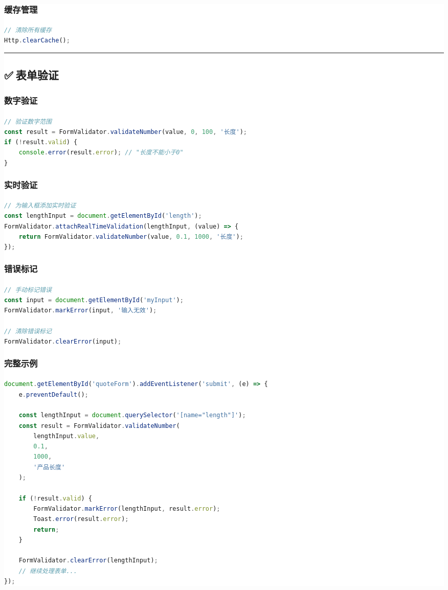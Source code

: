 ### 缓存管理

```javascript
// 清除所有缓存
Http.clearCache();
```

---

## ✅ 表单验证

### 数字验证

```javascript
// 验证数字范围
const result = FormValidator.validateNumber(value, 0, 100, '长度');
if (!result.valid) {
    console.error(result.error); // "长度不能小于0"
}
```

### 实时验证

```javascript
// 为输入框添加实时验证
const lengthInput = document.getElementById('length');
FormValidator.attachRealTimeValidation(lengthInput, (value) => {
    return FormValidator.validateNumber(value, 0.1, 1000, '长度');
});
```

### 错误标记

```javascript
// 手动标记错误
const input = document.getElementById('myInput');
FormValidator.markError(input, '输入无效');

// 清除错误标记
FormValidator.clearError(input);
```

### 完整示例

```javascript
document.getElementById('quoteForm').addEventListener('submit', (e) => {
    e.preventDefault();
    
    const lengthInput = document.querySelector('[name="length"]');
    const result = FormValidator.validateNumber(
        lengthInput.value, 
        0.1, 
        1000, 
        '产品长度'
    );
    
    if (!result.valid) {
        FormValidator.markError(lengthInput, result.error);
        Toast.error(result.error);
        return;
    }
    
    FormValidator.clearError(lengthInput);
    // 继续处理表单...
});
```